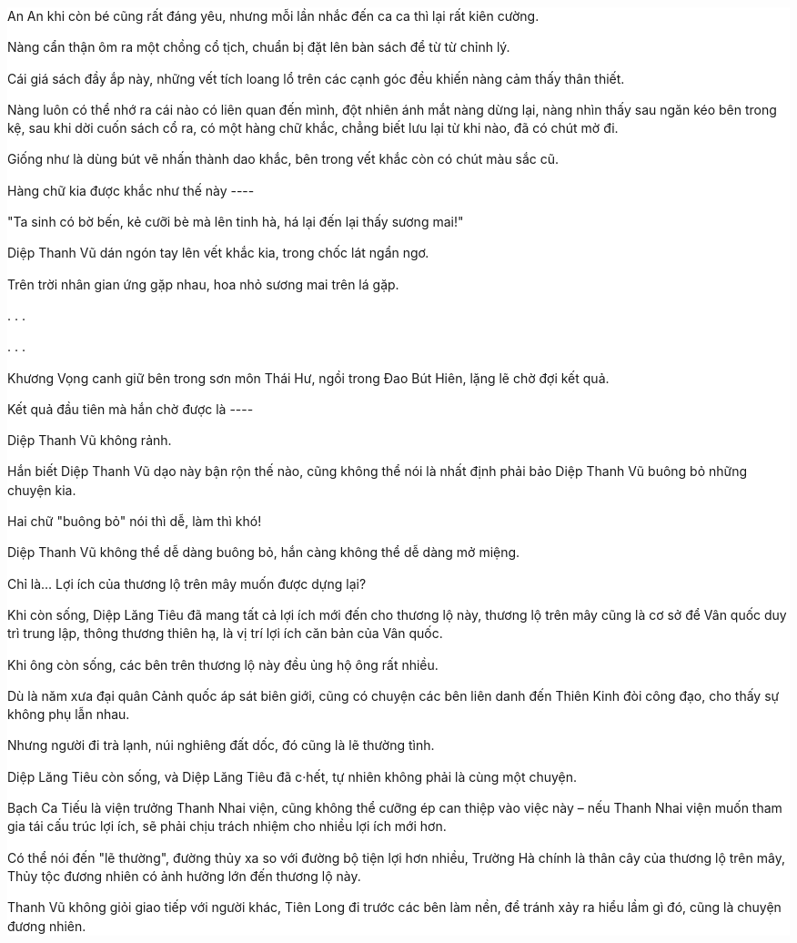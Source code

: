 An An khi còn bé cũng rất đáng yêu, nhưng mỗi lần nhắc đến ca ca thì lại rất kiên cường.

Nàng cẩn thận ôm ra một chồng cổ tịch, chuẩn bị đặt lên bàn sách để từ từ chỉnh lý.

Cái giá sách đầy ắp này, những vết tích loang lổ trên các cạnh góc đều khiến nàng cảm thấy thân thiết.

Nàng luôn có thể nhớ ra cái nào có liên quan đến mình, đột nhiên ánh mắt nàng dừng lại, nàng nhìn thấy sau ngăn kéo bên trong kệ, sau khi dời cuốn sách cổ ra, có một hàng chữ khắc, chẳng biết lưu lại từ khi nào, đã có chút mờ đi.

Giống như là dùng bút vẽ nhấn thành dao khắc, bên trong vết khắc còn có chút màu sắc cũ.

Hàng chữ kia được khắc như thế này ----

"Ta sinh có bờ bến, kẻ cưỡi bè mà lên tinh hà, há lại đến lại thấy sương mai!"

Diệp Thanh Vũ dán ngón tay lên vết khắc kia, trong chốc lát ngẩn ngơ.

Trên trời nhân gian ứng gặp nhau, hoa nhỏ sương mai trên lá gặp.

. . .

. . .

Khương Vọng canh giữ bên trong sơn môn Thái Hư, ngồi trong Đao Bút Hiên, lặng lẽ chờ đợi kết quả.

Kết quả đầu tiên mà hắn chờ được là ----

Diệp Thanh Vũ không rảnh.

Hắn biết Diệp Thanh Vũ dạo này bận rộn thế nào, cũng không thể nói là nhất định phải bảo Diệp Thanh Vũ buông bỏ những chuyện kia.

Hai chữ "buông bỏ" nói thì dễ, làm thì khó!

Diệp Thanh Vũ không thể dễ dàng buông bỏ, hắn càng không thể dễ dàng mở miệng.

Chỉ là… Lợi ích của thương lộ trên mây muốn được dựng lại?

Khi còn sống, Diệp Lăng Tiêu đã mang tất cả lợi ích mới đến cho thương lộ này, thương lộ trên mây cũng là cơ sở để Vân quốc duy trì trung lập, thông thương thiên hạ, là vị trí lợi ích căn bản của Vân quốc.

Khi ông còn sống, các bên trên thương lộ này đều ủng hộ ông rất nhiều.

Dù là năm xưa đại quân Cảnh quốc áp sát biên giới, cũng có chuyện các bên liên danh đến Thiên Kinh đòi công đạo, cho thấy sự không phụ lẫn nhau.

Nhưng người đi trà lạnh, núi nghiêng đất dốc, đó cũng là lẽ thường tình.

Diệp Lăng Tiêu còn sống, và Diệp Lăng Tiêu đã c·hết, tự nhiên không phải là cùng một chuyện.

Bạch Ca Tiếu là viện trưởng Thanh Nhai viện, cũng không thể cưỡng ép can thiệp vào việc này – nếu Thanh Nhai viện muốn tham gia tái cấu trúc lợi ích, sẽ phải chịu trách nhiệm cho nhiều lợi ích mới hơn.

Có thể nói đến "lẽ thường", đường thủy xa so với đường bộ tiện lợi hơn nhiều, Trường Hà chính là thân cây của thương lộ trên mây, Thủy tộc đương nhiên có ảnh hưởng lớn đến thương lộ này.

Thanh Vũ không giỏi giao tiếp với người khác, Tiên Long đi trước các bên làm nền, để tránh xảy ra hiểu lầm gì đó, cũng là chuyện đương nhiên.
